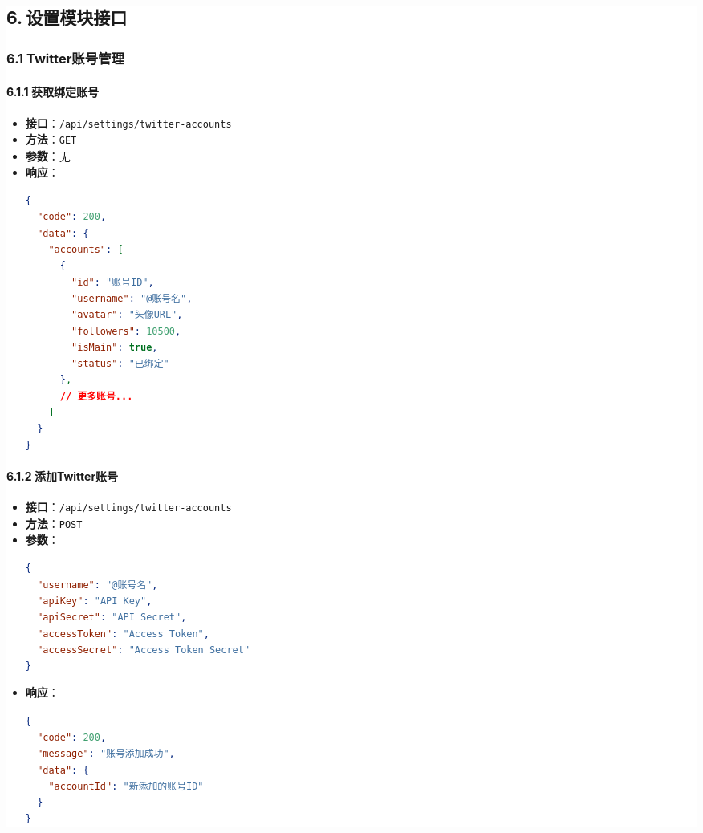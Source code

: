 ## 6. 设置模块接口

### 6.1 Twitter账号管理

#### 6.1.1 获取绑定账号
- **接口**：`/api/settings/twitter-accounts`
- **方法**：`GET`
- **参数**：无
- **响应**：
  ```json
  {
    "code": 200,
    "data": {
      "accounts": [
        {
          "id": "账号ID",
          "username": "@账号名",
          "avatar": "头像URL",
          "followers": 10500,
          "isMain": true,
          "status": "已绑定"
        },
        // 更多账号...
      ]
    }
  }
  ```

#### 6.1.2 添加Twitter账号
- **接口**：`/api/settings/twitter-accounts`
- **方法**：`POST`
- **参数**：
  ```json
  {
    "username": "@账号名",
    "apiKey": "API Key",
    "apiSecret": "API Secret",
    "accessToken": "Access Token",
    "accessSecret": "Access Token Secret"
  }
  ```
- **响应**：
  ```json
  {
    "code": 200,
    "message": "账号添加成功",
    "data": {
      "accountId": "新添加的账号ID"
    }
  }
  ```
